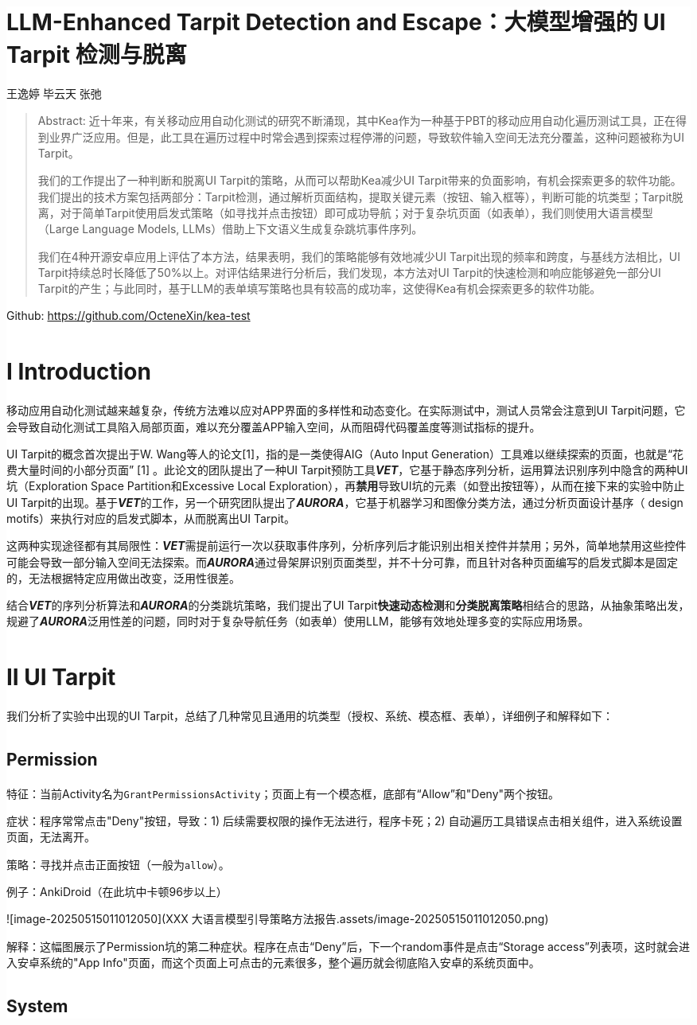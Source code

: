 # **LLM-Enhanced Tarpit Detection and Escape：大模型增强的 UI Tarpit 检测与脱离**

王逸婷 毕云天 张弛

> Abstract: 近十年来，有关移动应用自动化测试的研究不断涌现，其中Kea作为一种基于PBT的移动应用自动化遍历测试工具，正在得到业界广泛应用。但是，此工具在遍历过程中时常会遇到探索过程停滞的问题，导致软件输入空间无法充分覆盖，这种问题被称为UI Tarpit。
>
> 我们的工作提出了一种判断和脱离UI Tarpit的策略，从而可以帮助Kea减少UI Tarpit带来的负面影响，有机会探索更多的软件功能。我们提出的技术方案包括两部分：Tarpit检测，通过解析页面结构，提取关键元素（按钮、输入框等），判断可能的坑类型；Tarpit脱离，对于简单Tarpit使用启发式策略（如寻找并点击按钮）即可成功导航；对于复杂坑页面（如表单），我们则使用大语言模型（Large Language Models, LLMs）借助上下文语义生成复杂跳坑事件序列。
>
> 我们在4种开源安卓应用上评估了本方法，结果表明，我们的策略能够有效地减少UI Tarpit出现的频率和跨度，与基线方法相比，UI Tarpit持续总时长降低了50%以上。对评估结果进行分析后，我们发现，本方法对UI Tarpit的快速检测和响应能够避免一部分UI Tarpit的产生；与此同时，基于LLM的表单填写策略也具有较高的成功率，这使得Kea有机会探索更多的软件功能。

Github: https://github.com/OcteneXin/kea-test

# I Introduction

移动应用自动化测试越来越复杂，传统方法难以应对APP界面的多样性和动态变化。在实际测试中，测试人员常会注意到UI Tarpit问题，它会导致自动化测试工具陷入局部页面，难以充分覆盖APP输入空间，从而阻碍代码覆盖度等测试指标的提升。

UI Tarpit的概念首次提出于W. Wang等人的论文[1]，指的是一类使得AIG（Auto Input Generation）工具难以继续探索的页面，也就是“花费大量时间的小部分页面” [1] 。此论文的团队提出了一种UI Tarpit预防工具***VET***，它基于静态序列分析，运用算法识别序列中隐含的两种UI坑（Exploration Space Partition和Excessive Local Exploration），再**禁用**导致UI坑的元素（如登出按钮等），从而在接下来的实验中防止UI Tarpit的出现。基于***VET***的工作，另一个研究团队提出了***AURORA***，它基于机器学习和图像分类方法，通过分析页面设计基序（ design motifs）来执行对应的启发式脚本，从而脱离出UI Tarpit。

这两种实现途径都有其局限性：***VET***需提前运行一次以获取事件序列，分析序列后才能识别出相关控件并禁用；另外，简单地禁用这些控件可能会导致一部分输入空间无法探索。而***AURORA***通过骨架屏识别页面类型，并不十分可靠，而且针对各种页面编写的启发式脚本是固定的，无法根据特定应用做出改变，泛用性很差。

结合***VET***的序列分析算法和***AURORA***的分类跳坑策略，我们提出了UI Tarpit**快速动态检测**和**分类脱离策略**相结合的思路，从抽象策略出发，规避了***AURORA***泛用性差的问题，同时对于复杂导航任务（如表单）使用LLM，能够有效地处理多变的实际应用场景。

# II UI Tarpit

我们分析了实验中出现的UI Tarpit，总结了几种常见且通用的坑类型（授权、系统、模态框、表单），详细例子和解释如下：

## Permission

特征：当前Activity名为`GrantPermissionsActivity`；页面上有一个模态框，底部有“Allow”和"Deny"两个按钮。

症状：程序常常点击"Deny"按钮，导致：1) 后续需要权限的操作无法进行，程序卡死；2) 自动遍历工具错误点击相关组件，进入系统设置页面，无法离开。

策略：寻找并点击正面按钮（一般为`allow`）。

例子：AnkiDroid（在此坑中卡顿96步以上）

![image-20250515011012050](XXX 大语言模型引导策略方法报告.assets/image-20250515011012050.png)

解释：这幅图展示了Permission坑的第二种症状。程序在点击“Deny”后，下一个random事件是点击“Storage access”列表项，这时就会进入安卓系统的"App Info"页面，而这个页面上可点击的元素很多，整个遍历就会彻底陷入安卓的系统页面中。

## System
